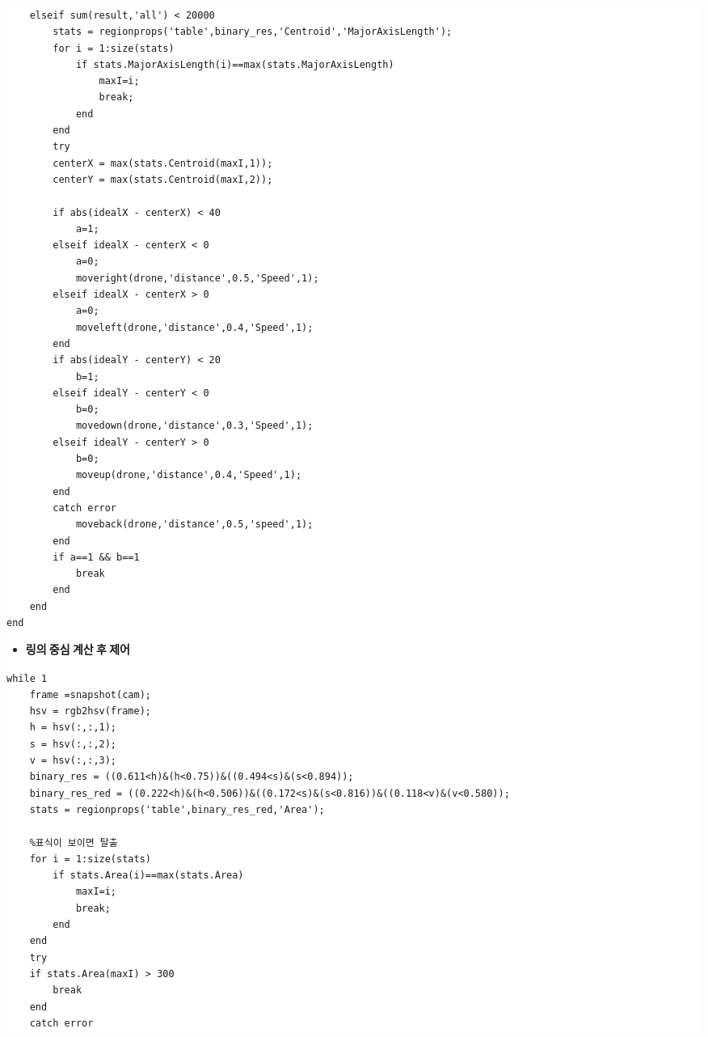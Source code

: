 ```
    elseif sum(result,'all') < 20000
        stats = regionprops('table',binary_res,'Centroid','MajorAxisLength');
        for i = 1:size(stats)
            if stats.MajorAxisLength(i)==max(stats.MajorAxisLength)
                maxI=i;
                break;
            end
        end
        try
        centerX = max(stats.Centroid(maxI,1));
        centerY = max(stats.Centroid(maxI,2));
        
        if abs(idealX - centerX) < 40
            a=1;
        elseif idealX - centerX < 0
            a=0;
            moveright(drone,'distance',0.5,'Speed',1);
        elseif idealX - centerX > 0
            a=0;
            moveleft(drone,'distance',0.4,'Speed',1);
        end
        if abs(idealY - centerY) < 20
            b=1;
        elseif idealY - centerY < 0
            b=0;
            movedown(drone,'distance',0.3,'Speed',1);
        elseif idealY - centerY > 0
            b=0;
            moveup(drone,'distance',0.4,'Speed',1);
        end   
        catch error
            moveback(drone,'distance',0.5,'speed',1);
        end
        if a==1 && b==1
            break
        end
    end
end
```

* **링의 중심 계산 후 제어**
```
while 1
    frame =snapshot(cam);
    hsv = rgb2hsv(frame);
    h = hsv(:,:,1);
    s = hsv(:,:,2);
    v = hsv(:,:,3);
    binary_res = ((0.611<h)&(h<0.75))&((0.494<s)&(s<0.894));
    binary_res_red = ((0.222<h)&(h<0.506))&((0.172<s)&(s<0.816))&((0.118<v)&(v<0.580));
    stats = regionprops('table',binary_res_red,'Area');
    
    %표식이 보이면 탈출
    for i = 1:size(stats)
        if stats.Area(i)==max(stats.Area)
            maxI=i;
            break;
        end
    end
    try
    if stats.Area(maxI) > 300
        break
    end
    catch error
```